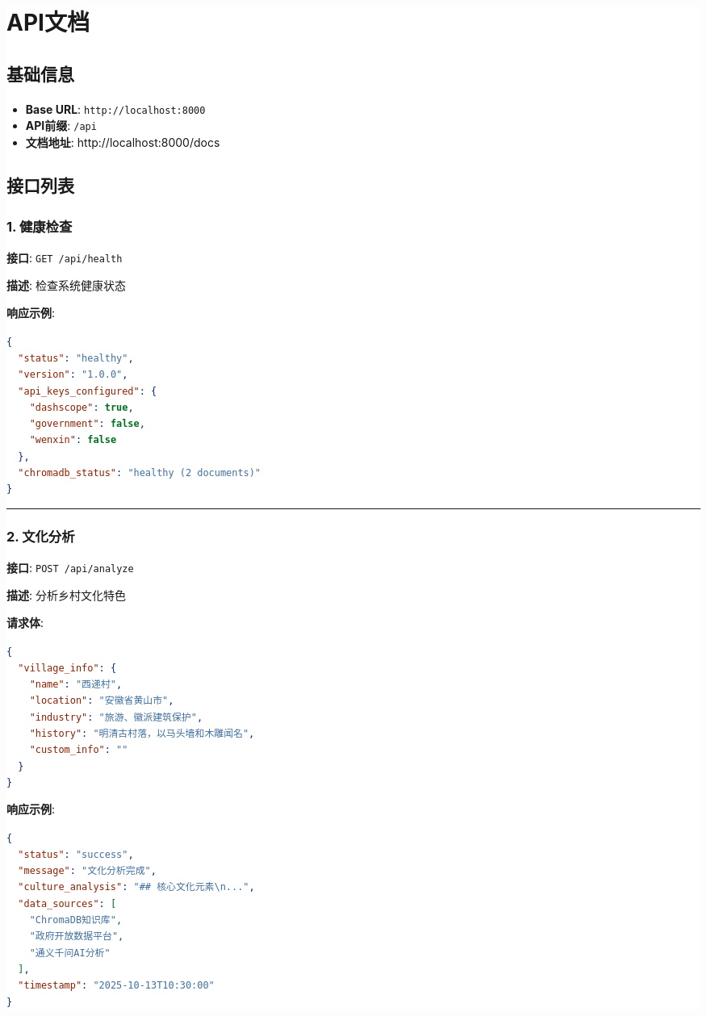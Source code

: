 # API文档

## 基础信息

- **Base URL**: `http://localhost:8000`
- **API前缀**: `/api`
- **文档地址**: http://localhost:8000/docs

## 接口列表

### 1. 健康检查

**接口**: `GET /api/health`

**描述**: 检查系统健康状态

**响应示例**:
```json
{
  "status": "healthy",
  "version": "1.0.0",
  "api_keys_configured": {
    "dashscope": true,
    "government": false,
    "wenxin": false
  },
  "chromadb_status": "healthy (2 documents)"
}
```

---

### 2. 文化分析

**接口**: `POST /api/analyze`

**描述**: 分析乡村文化特色

**请求体**:
```json
{
  "village_info": {
    "name": "西递村",
    "location": "安徽省黄山市",
    "industry": "旅游、徽派建筑保护",
    "history": "明清古村落，以马头墙和木雕闻名",
    "custom_info": ""
  }
}
```

**响应示例**:
```json
{
  "status": "success",
  "message": "文化分析完成",
  "culture_analysis": "## 核心文化元素\n...",
  "data_sources": [
    "ChromaDB知识库",
    "政府开放数据平台",
    "通义千问AI分析"
  ],
  "timestamp": "2025-10-13T10:30:00"
}
```
